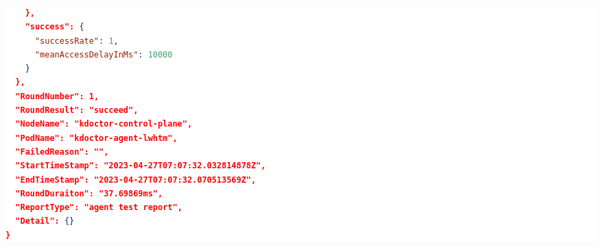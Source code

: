 ```json
    },
    "success": {
      "successRate": 1,
      "meanAccessDelayInMs": 10000
    }
  },
  "RoundNumber": 1,
  "RoundResult": "succeed",
  "NodeName": "kdoctor-control-plane",
  "PodName": "kdoctor-agent-lwhtm",
  "FailedReason": "",
  "StartTimeStamp": "2023-04-27T07:07:32.032814878Z",
  "EndTimeStamp": "2023-04-27T07:07:32.070513569Z",
  "RoundDuraiton": "37.69869ms",
  "ReportType": "agent test report",
  "Detail": {}
}
```